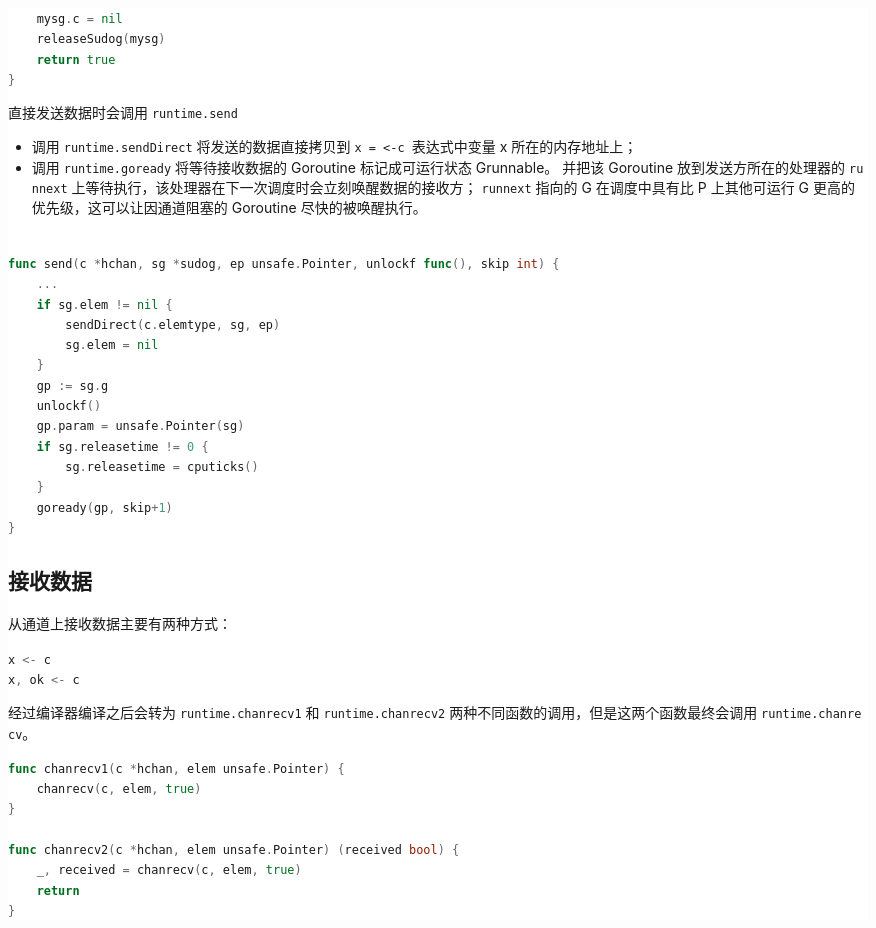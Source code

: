 ```go
	mysg.c = nil
	releaseSudog(mysg)
	return true
}
```



直接发送数据时会调用 `runtime.send`

- 调用 `runtime.sendDirect` 将发送的数据直接拷贝到 `x = <-c `表达式中变量 x 所在的内存地址上；
- 调用 `runtime.goready` 将等待接收数据的 Goroutine 标记成可运行状态 Grunnable。 并把该 Goroutine 放到发送方所在的处理器的 `runnext` 上等待执行，该处理器在下一次调度时会立刻唤醒数据的接收方； `runnext` 指向的 G 在调度中具有比 P 上其他可运行 G 更高的优先级，这可以让因通道阻塞的 Goroutine 尽快的被唤醒执行。

```go

func send(c *hchan, sg *sudog, ep unsafe.Pointer, unlockf func(), skip int) {
	...
	if sg.elem != nil {
		sendDirect(c.elemtype, sg, ep)
		sg.elem = nil
	}
	gp := sg.g
	unlockf()
	gp.param = unsafe.Pointer(sg)
	if sg.releasetime != 0 {
		sg.releasetime = cputicks()
	}
	goready(gp, skip+1)
}
```



## 接收数据

从通道上接收数据主要有两种方式：

```go
x <- c
x, ok <- c
```

经过编译器编译之后会转为 `runtime.chanrecv1` 和 `runtime.chanrecv2` 两种不同函数的调用，但是这两个函数最终会调用 `runtime.chanrecv`。

```go
func chanrecv1(c *hchan, elem unsafe.Pointer) {
	chanrecv(c, elem, true)
}

func chanrecv2(c *hchan, elem unsafe.Pointer) (received bool) {
	_, received = chanrecv(c, elem, true)
	return
}

```
